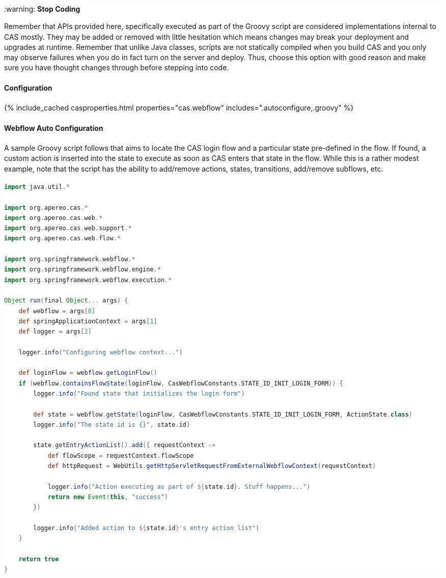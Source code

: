 <div class="alert alert-warning">:warning: <strong>Stop Coding</strong><p>Remember that APIs provided 
here, specifically executed as part of the Groovy script are considered implementations 
internal to CAS mostly. They may be added or removed with little hesitation which means 
changes may break your deployment and upgrades at runtime. Remember that unlike Java 
classes, scripts are not statically compiled when you build CAS and you only may observe 
failures when you do in fact turn on the server and deploy. Thus, choose this option 
with good reason and make sure you have thought changes through before stepping into code.</p></div>

#### Configuration

{% include_cached casproperties.html properties="cas.webflow" includes=".autoconfigure,.groovy" %}

#### Webflow Auto Configuration

A sample Groovy script follows that aims to locate the CAS login flow and a particular state pre-defined in the flow. If found, a custom
action is inserted into the state to execute as soon as CAS enters that state in the flow. While this is a rather modest example, note that
the script has the ability to add/remove actions, states, transitions, add/remove subflows, etc.

```groovy
import java.util.*

import org.apereo.cas.*
import org.apereo.cas.web.*
import org.apereo.cas.web.support.*
import org.apereo.cas.web.flow.*

import org.springframework.webflow.*
import org.springframework.webflow.engine.*
import org.springframework.webflow.execution.*

Object run(final Object... args) {
    def webflow = args[0]
    def springApplicationContext = args[1]
    def logger = args[2]

    logger.info("Configuring webflow context...")

    def loginFlow = webflow.getLoginFlow()
    if (webflow.containsFlowState(loginFlow, CasWebflowConstants.STATE_ID_INIT_LOGIN_FORM)) {
        logger.info("Found state that initializes the login form")

        def state = webflow.getState(loginFlow, CasWebflowConstants.STATE_ID_INIT_LOGIN_FORM, ActionState.class)
        logger.info("The state id is {}", state.id)

        state.getEntryActionList().add({ requestContext ->
            def flowScope = requestContext.flowScope
            def httpRequest = WebUtils.getHttpServletRequestFromExternalWebflowContext(requestContext)

            logger.info("Action executing as part of ${state.id}. Stuff happens...")
            return new Event(this, "success")
        })

        logger.info("Added action to ${state.id}'s entry action list")
    }

    return true
}
```

